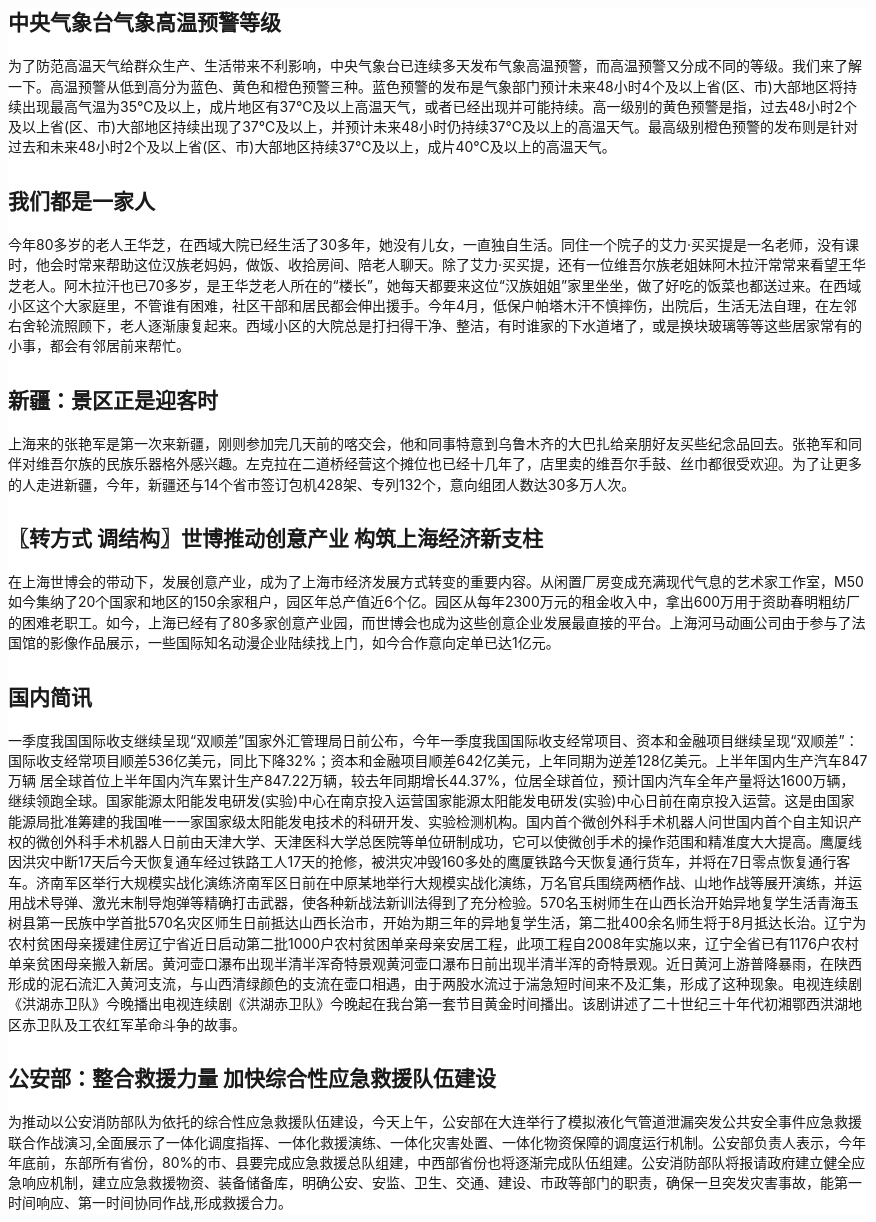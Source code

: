 
## 中央气象台气象高温预警等级


为了防范高温天气给群众生产、生活带来不利影响，中央气象台已连续多天发布气象高温预警，而高温预警又分成不同的等级。我们来了解一下。高温预警从低到高分为蓝色、黄色和橙色预警三种。蓝色预警的发布是气象部门预计未来48小时4个及以上省(区、市)大部地区将持续出现最高气温为35℃及以上，成片地区有37℃及以上高温天气，或者已经出现并可能持续。高一级别的黄色预警是指，过去48小时2个及以上省(区、市)大部地区持续出现了37℃及以上，并预计未来48小时仍持续37℃及以上的高温天气。最高级别橙色预警的发布则是针对过去和未来48小时2个及以上省(区、市)大部地区持续37℃及以上，成片40℃及以上的高温天气。


## 我们都是一家人


今年80多岁的老人王华芝，在西域大院已经生活了30多年，她没有儿女，一直独自生活。同住一个院子的艾力·买买提是一名老师，没有课时，他会时常来帮助这位汉族老妈妈，做饭、收拾房间、陪老人聊天。除了艾力·买买提，还有一位维吾尔族老姐妹阿木拉汗常常来看望王华芝老人。阿木拉汗也已70多岁，是王华芝老人所在的“楼长”，她每天都要来这位“汉族姐姐”家里坐坐，做了好吃的饭菜也都送过来。在西域小区这个大家庭里，不管谁有困难，社区干部和居民都会伸出援手。今年4月，低保户帕塔木汗不慎摔伤，出院后，生活无法自理，在左邻右舍轮流照顾下，老人逐渐康复起来。西域小区的大院总是打扫得干净、整洁，有时谁家的下水道堵了，或是换块玻璃等等这些居家常有的小事，都会有邻居前来帮忙。


## 新疆：景区正是迎客时


上海来的张艳军是第一次来新疆，刚则参加完几天前的喀交会，他和同事特意到乌鲁木齐的大巴扎给亲朋好友买些纪念品回去。张艳军和同伴对维吾尔族的民族乐器格外感兴趣。左克拉在二道桥经营这个摊位也已经十几年了，店里卖的维吾尔手鼓、丝巾都很受欢迎。为了让更多的人走进新疆，今年，新疆还与14个省市签订包机428架、专列132个，意向组团人数达30多万人次。


## 〖转方式 调结构〗世博推动创意产业 构筑上海经济新支柱


在上海世博会的带动下，发展创意产业，成为了上海市经济发展方式转变的重要内容。从闲置厂房变成充满现代气息的艺术家工作室，M50如今集纳了20个国家和地区的150余家租户，园区年总产值近6个亿。园区从每年2300万元的租金收入中，拿出600万用于资助春明粗纺厂的困难老职工。如今，上海已经有了80多家创意产业园，而世博会也成为这些创意企业发展最直接的平台。上海河马动画公司由于参与了法国馆的影像作品展示，一些国际知名动漫企业陆续找上门，如今合作意向定单已达1亿元。


## 国内简讯


一季度我国国际收支继续呈现“双顺差”国家外汇管理局日前公布，今年一季度我国国际收支经常项目、资本和金融项目继续呈现“双顺差”：国际收支经常项目顺差536亿美元，同比下降32%；资本和金融项目顺差642亿美元，上年同期为逆差128亿美元。上半年国内生产汽车847万辆 居全球首位上半年国内汽车累计生产847.22万辆，较去年同期增长44.37%，位居全球首位，预计国内汽车全年产量将达1600万辆，继续领跑全球。国家能源太阳能发电研发(实验)中心在南京投入运营国家能源太阳能发电研发(实验)中心日前在南京投入运营。这是由国家能源局批准筹建的我国唯一一家国家级太阳能发电技术的科研开发、实验检测机构。国内首个微创外科手术机器人问世国内首个自主知识产权的微创外科手术机器人日前由天津大学、天津医科大学总医院等单位研制成功，它可以使微创手术的操作范围和精准度大大提高。鹰厦线因洪灾中断17天后今天恢复通车经过铁路工人17天的抢修，被洪灾冲毁160多处的鹰厦铁路今天恢复通行货车，并将在7日零点恢复通行客车。济南军区举行大规模实战化演练济南军区日前在中原某地举行大规模实战化演练，万名官兵围绕两栖作战、山地作战等展开演练，并运用战术导弹、激光末制导炮弹等精确打击武器，使各种新战法新训法得到了充分检验。570名玉树师生在山西长治开始异地复学生活青海玉树县第一民族中学首批570名灾区师生日前抵达山西长治市，开始为期三年的异地复学生活，第二批400余名师生将于8月抵达长治。辽宁为农村贫困母亲援建住房辽宁省近日启动第二批1000户农村贫困单亲母亲安居工程，此项工程自2008年实施以来，辽宁全省已有1176户农村单亲贫困母亲搬入新居。黄河壶口瀑布出现半清半浑奇特景观黄河壶口瀑布日前出现半清半浑的奇特景观。近日黄河上游普降暴雨，在陕西形成的泥石流汇入黄河支流，与山西清绿颜色的支流在壶口相遇，由于两股水流过于湍急短时间来不及汇集，形成了这种现象。电视连续剧《洪湖赤卫队》今晚播出电视连续剧《洪湖赤卫队》今晚起在我台第一套节目黄金时间播出。该剧讲述了二十世纪三十年代初湘鄂西洪湖地区赤卫队及工农红军革命斗争的故事。


## 公安部：整合救援力量 加快综合性应急救援队伍建设


为推动以公安消防部队为依托的综合性应急救援队伍建设，今天上午，公安部在大连举行了模拟液化气管道泄漏突发公共安全事件应急救援联合作战演习,全面展示了一体化调度指挥、一体化救援演练、一体化灾害处置、一体化物资保障的调度运行机制。公安部负责人表示，今年年底前，东部所有省份，80%的市、县要完成应急救援总队组建，中西部省份也将逐渐完成队伍组建。公安消防部队将报请政府建立健全应急响应机制，建立应急救援物资、装备储备库，明确公安、安监、卫生、交通、建设、市政等部门的职责，确保一旦突发灾害事故，能第一时间响应、第一时间协同作战,形成救援合力。
